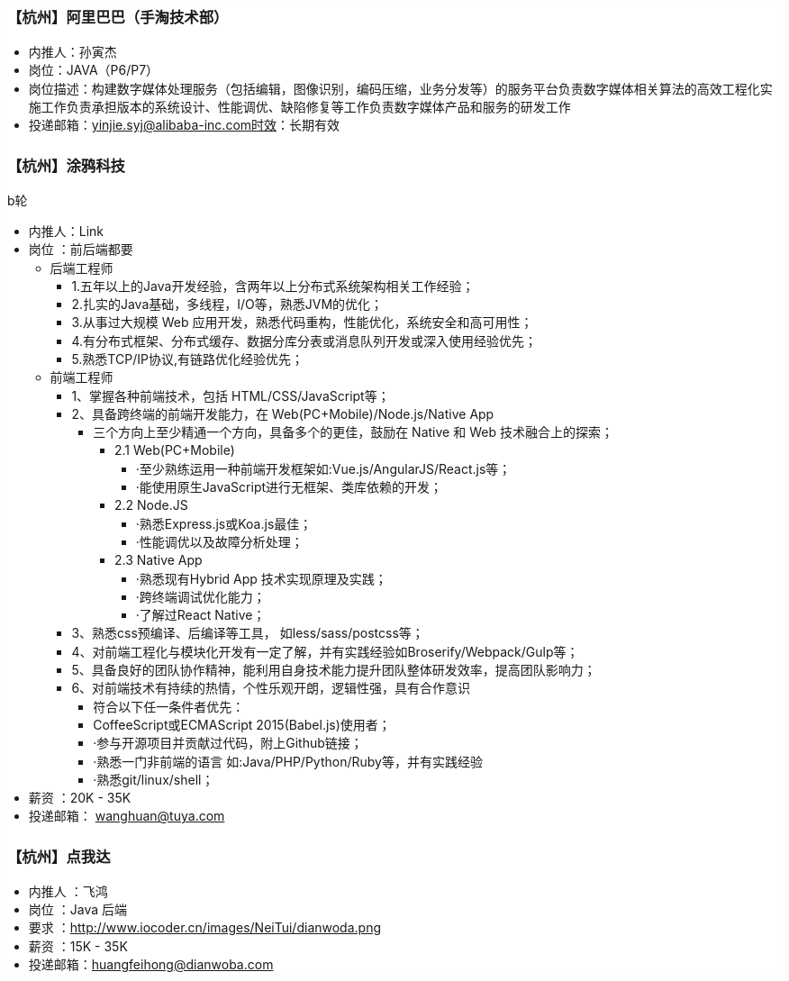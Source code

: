 ### 【杭州】阿里巴巴（手淘技术部）

* 内推人：孙寅杰
* 岗位：JAVA（P6/P7）
* 岗位描述：构建数字媒体处理服务（包括编辑，图像识别，编码压缩，业务分发等）的服务平台负责数字媒体相关算法的高效工程化实施工作负责承担版本的系统设计、性能调优、缺陷修复等工作负责数字媒体产品和服务的研发工作
* 投递邮箱：yinjie.syj@alibaba-inc.com时效：长期有效

### 【杭州】涂鸦科技

b轮

* 内推人：Link
* 岗位 ：前后端都要
    * 后端工程师
        * 1.五年以上的Java开发经验，含两年以上分布式系统架构相关工作经验；
        * 2.扎实的Java基础，多线程，I/O等，熟悉JVM的优化；
        * 3.从事过大规模 Web 应用开发，熟悉代码重构，性能优化，系统安全和高可用性；
        * 4.有分布式框架、分布式缓存、数据分库分表或消息队列开发或深入使用经验优先；
        * 5.熟悉TCP/IP协议,有链路优化经验优先； 
    * 前端工程师
        * 1、掌握各种前端技术，包括 HTML/CSS/JavaScript等；
        * 2、具备跨终端的前端开发能力，在 Web(PC+Mobile)/Node.js/Native App
            * 三个方向上至少精通一个方向，具备多个的更佳，鼓励在 Native 和 Web 技术融合上的探索；
                * 2.1 Web(PC+Mobile)
                    * ·至少熟练运用一种前端开发框架如:Vue.js/AngularJS/React.js等；
                    * ·能使用原生JavaScript进行无框架、类库依赖的开发；
                * 2.2 Node.JS
                    * ·熟悉Express.js或Koa.js最佳；
                    * ·性能调优以及故障分析处理；
                * 2.3 Native App
                    * ·熟悉现有Hybrid App 技术实现原理及实践；
                    * ·跨终端调试优化能力；
                    * ·了解过React Native；
        * 3、熟悉css预编译、后编译等工具， 如less/sass/postcss等；
        * 4、对前端工程化与模块化开发有一定了解，并有实践经验如Broserify/Webpack/Gulp等；
        * 5、具备良好的团队协作精神，能利用自身技术能力提升团队整体研发效率，提高团队影响力；
        * 6、对前端技术有持续的热情，个性乐观开朗，逻辑性强，具有合作意识
            * 符合以下任一条件者优先：
            * CoffeeScript或ECMAScript 2015(Babel.js)使用者；
            * ·参与开源项目并贡献过代码，附上Github链接；
            * ·熟悉一门非前端的语言 如:Java/PHP/Python/Ruby等，并有实践经验
            * ·熟悉git/linux/shell；    
* 薪资 ：20K - 35K
* 投递邮箱： wanghuan@tuya.com

### 【杭州】点我达

* 内推人 ：飞鸿
* 岗位 ：Java 后端 
* 要求 ：http://www.iocoder.cn/images/NeiTui/dianwoda.png
* 薪资 ：15K - 35K
* 投递邮箱：huangfeihong@dianwoba.com
